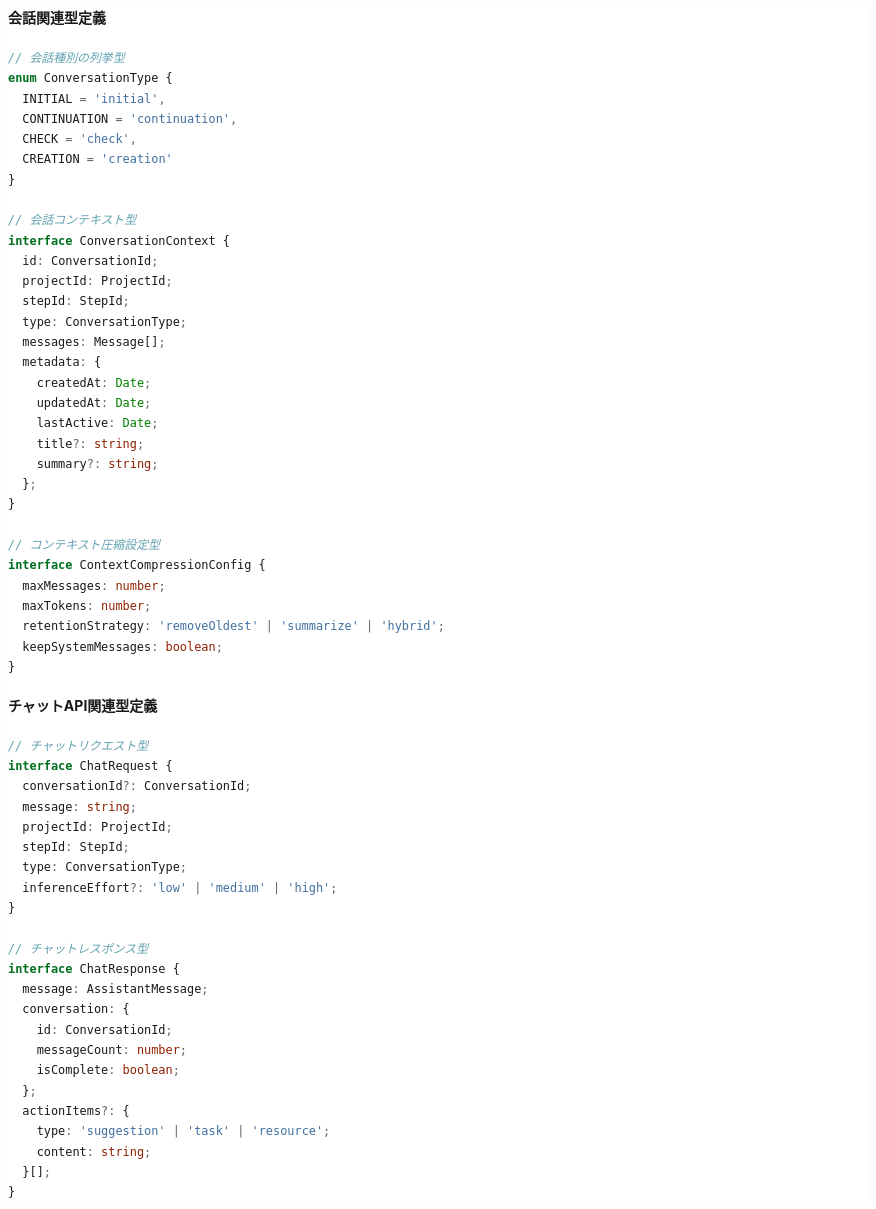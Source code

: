 #### 会話関連型定義

```typescript
// 会話種別の列挙型
enum ConversationType {
  INITIAL = 'initial',
  CONTINUATION = 'continuation',
  CHECK = 'check',
  CREATION = 'creation'
}

// 会話コンテキスト型
interface ConversationContext {
  id: ConversationId;
  projectId: ProjectId;
  stepId: StepId;
  type: ConversationType;
  messages: Message[];
  metadata: {
    createdAt: Date;
    updatedAt: Date;
    lastActive: Date;
    title?: string;
    summary?: string;
  };
}

// コンテキスト圧縮設定型
interface ContextCompressionConfig {
  maxMessages: number;
  maxTokens: number;
  retentionStrategy: 'removeOldest' | 'summarize' | 'hybrid';
  keepSystemMessages: boolean;
}
```

#### チャットAPI関連型定義

```typescript
// チャットリクエスト型
interface ChatRequest {
  conversationId?: ConversationId;
  message: string;
  projectId: ProjectId;
  stepId: StepId;
  type: ConversationType;
  inferenceEffort?: 'low' | 'medium' | 'high';
}

// チャットレスポンス型
interface ChatResponse {
  message: AssistantMessage;
  conversation: {
    id: ConversationId;
    messageCount: number;
    isComplete: boolean;
  };
  actionItems?: {
    type: 'suggestion' | 'task' | 'resource';
    content: string;
  }[];
}
```
